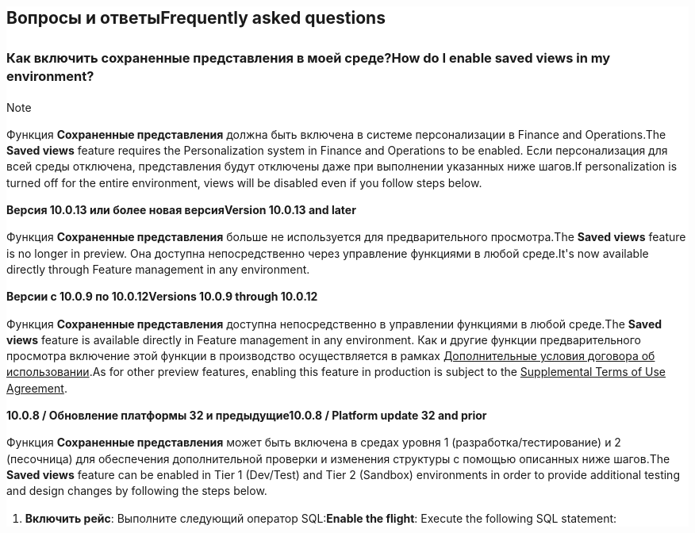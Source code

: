 ## <a name="frequently-asked-questions"></a><span data-ttu-id="4a9a6-307">Вопросы и ответы</span><span class="sxs-lookup"><span data-stu-id="4a9a6-307">Frequently asked questions</span></span>

### <a name="how-do-i-enable-saved-views-in-my-environment"></a><span data-ttu-id="4a9a6-308">Как включить сохраненные представления в моей среде?</span><span class="sxs-lookup"><span data-stu-id="4a9a6-308">How do I enable saved views in my environment?</span></span>

> [!NOTE]
> <span data-ttu-id="4a9a6-309">Функция **Сохраненные представления** должна быть включена в системе персонализации в Finance and Operations.</span><span class="sxs-lookup"><span data-stu-id="4a9a6-309">The **Saved views** feature requires the Personalization system in Finance and Operations to be enabled.</span></span> <span data-ttu-id="4a9a6-310">Если персонализация для всей среды отключена, представления будут отключены даже при выполнении указанных ниже шагов.</span><span class="sxs-lookup"><span data-stu-id="4a9a6-310">If personalization is turned off for the entire environment, views will be disabled even if you follow steps below.</span></span> 

<span data-ttu-id="4a9a6-311">**Версия 10.0.13 или более новая версия**</span><span class="sxs-lookup"><span data-stu-id="4a9a6-311">**Version 10.0.13 and later**</span></span>

<span data-ttu-id="4a9a6-312">Функция **Сохраненные представления** больше не используется для предварительного просмотра.</span><span class="sxs-lookup"><span data-stu-id="4a9a6-312">The **Saved views** feature is no longer in preview.</span></span> <span data-ttu-id="4a9a6-313">Она доступна непосредственно через управление функциями в любой среде.</span><span class="sxs-lookup"><span data-stu-id="4a9a6-313">It's now available directly through Feature management in any environment.</span></span>

<span data-ttu-id="4a9a6-314">**Версии с 10.0.9 по 10.0.12**</span><span class="sxs-lookup"><span data-stu-id="4a9a6-314">**Versions 10.0.9 through 10.0.12**</span></span>

<span data-ttu-id="4a9a6-315">Функция **Сохраненные представления** доступна непосредственно в управлении функциями в любой среде.</span><span class="sxs-lookup"><span data-stu-id="4a9a6-315">The **Saved views** feature is available directly in Feature management in any environment.</span></span> <span data-ttu-id="4a9a6-316">Как и другие функции предварительного просмотра включение этой функции в производство осуществляется в рамках [Дополнительные условия договора об использовании](https://go.microsoft.com/fwlink/?linkid=2105274).</span><span class="sxs-lookup"><span data-stu-id="4a9a6-316">As for other preview features, enabling this feature in production is subject to the [Supplemental Terms of Use Agreement](https://go.microsoft.com/fwlink/?linkid=2105274).</span></span>

<span data-ttu-id="4a9a6-317">**10.0.8 / Обновление платформы 32 и предыдущие**</span><span class="sxs-lookup"><span data-stu-id="4a9a6-317">**10.0.8 / Platform update 32 and prior**</span></span>

<span data-ttu-id="4a9a6-318">Функция **Сохраненные представления** может быть включена в средах уровня 1 (разработка/тестирование) и 2 (песочница) для обеспечения дополнительной проверки и изменения структуры с помощью описанных ниже шагов.</span><span class="sxs-lookup"><span data-stu-id="4a9a6-318">The **Saved views** feature can be enabled in Tier 1 (Dev/Test) and Tier 2 (Sandbox) environments in order to provide additional testing and design changes by following the steps below.</span></span>

1. <span data-ttu-id="4a9a6-319">**Включить рейс**: Выполните следующий оператор SQL:</span><span class="sxs-lookup"><span data-stu-id="4a9a6-319">**Enable the flight**: Execute the following SQL statement:</span></span> 
